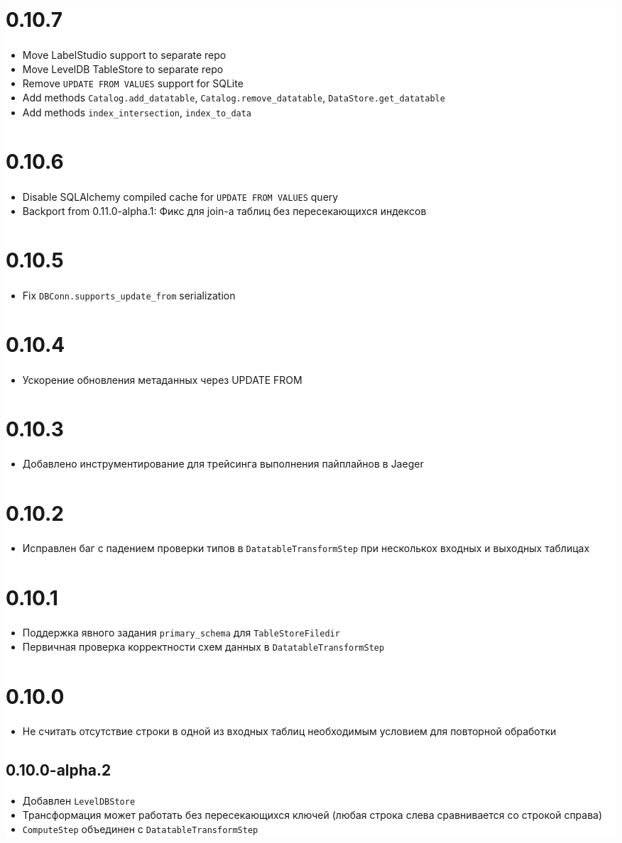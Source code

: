 # 0.10.7

* Move LabelStudio support to separate repo
* Move LevelDB TableStore to separate repo
* Remove `UPDATE FROM VALUES` support for SQLite
* Add methods `Catalog.add_datatable`, `Catalog.remove_datatable`,
  `DataStore.get_datatable`
* Add methods `index_intersection`, `index_to_data`

# 0.10.6

* Disable SQLAlchemy compiled cache for `UPDATE FROM VALUES` query
* Backport from 0.11.0-alpha.1: Фикс для join-а таблиц без пересекающихся
  индексов

# 0.10.5

* Fix `DBConn.supports_update_from` serialization

# 0.10.4

* Ускорение обновления метаданных через UPDATE FROM

# 0.10.3

* Добавлено инструментирование для трейсинга выполнения пайплайнов в Jaeger

# 0.10.2

* Исправлен баг с падением проверки типов в `DatatableTransformStep` при
  несколькох входных и выходных таблицах

# 0.10.1

* Поддержка явного задания `primary_schema` для `TableStoreFiledir`
* Первичная проверка корректности схем данных в `DatatableTransformStep`

# 0.10.0

* Не считать отсутствие строки в одной из входных таблиц необходимым условием
  для повторной обработки

## 0.10.0-alpha.2

* Добавлен `LevelDBStore`
* Трансформация может работать без пересекающихся ключей (любая строка слева
  сравнивается со строкой справа)
* `ComputeStep` объединен с `DatatableTransformStep`
